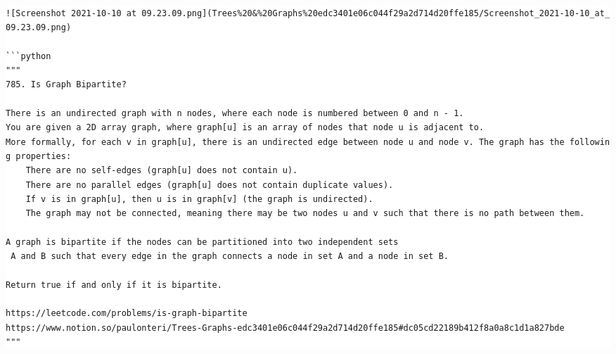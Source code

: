     ![Screenshot 2021-10-10 at 09.23.09.png](Trees%20&%20Graphs%20edc3401e06c044f29a2d714d20ffe185/Screenshot_2021-10-10_at_09.23.09.png)
    
    ```python
    """ 
    785. Is Graph Bipartite?
    
    There is an undirected graph with n nodes, where each node is numbered between 0 and n - 1. 
    You are given a 2D array graph, where graph[u] is an array of nodes that node u is adjacent to. 
    More formally, for each v in graph[u], there is an undirected edge between node u and node v. The graph has the following properties:
        There are no self-edges (graph[u] does not contain u).
        There are no parallel edges (graph[u] does not contain duplicate values).
        If v is in graph[u], then u is in graph[v] (the graph is undirected).
        The graph may not be connected, meaning there may be two nodes u and v such that there is no path between them.
    
    A graph is bipartite if the nodes can be partitioned into two independent sets 
     A and B such that every edge in the graph connects a node in set A and a node in set B.
    
    Return true if and only if it is bipartite.
    
    https://leetcode.com/problems/is-graph-bipartite
    https://www.notion.so/paulonteri/Trees-Graphs-edc3401e06c044f29a2d714d20ffe185#dc05cd22189b412f8a0a8c1d1a827bde
    """
    